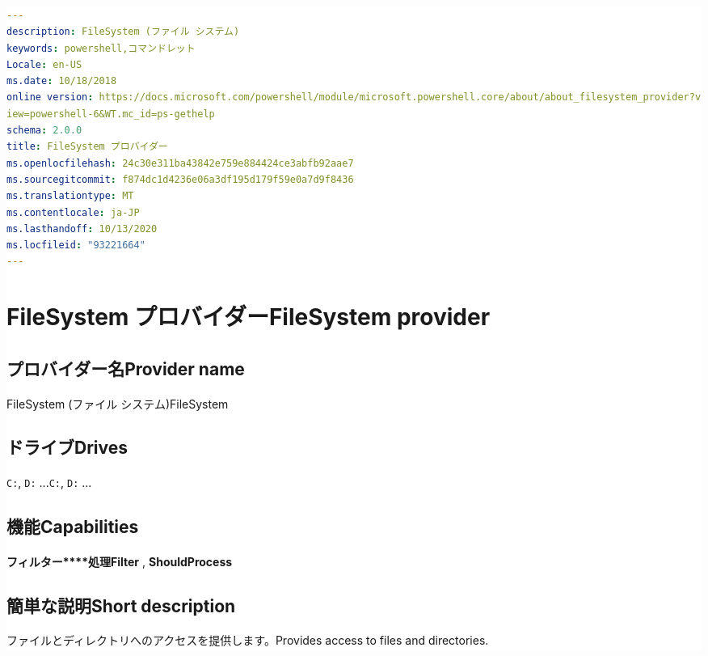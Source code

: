 ```yaml
---
description: FileSystem (ファイル システム)
keywords: powershell,コマンドレット
Locale: en-US
ms.date: 10/18/2018
online version: https://docs.microsoft.com/powershell/module/microsoft.powershell.core/about/about_filesystem_provider?view=powershell-6&WT.mc_id=ps-gethelp
schema: 2.0.0
title: FileSystem プロバイダー
ms.openlocfilehash: 24c30e311ba43842e759e884424ce3abfb92aae7
ms.sourcegitcommit: f874dc1d4236e06a3df195d179f59e0a7d9f8436
ms.translationtype: MT
ms.contentlocale: ja-JP
ms.lasthandoff: 10/13/2020
ms.locfileid: "93221664"
---
```

# <a name="filesystem-provider"></a><span data-ttu-id="1042b-104">FileSystem プロバイダー</span><span class="sxs-lookup"><span data-stu-id="1042b-104">FileSystem provider</span></span>

## <a name="provider-name"></a><span data-ttu-id="1042b-105">プロバイダー名</span><span class="sxs-lookup"><span data-stu-id="1042b-105">Provider name</span></span>
<span data-ttu-id="1042b-106">FileSystem (ファイル システム)</span><span class="sxs-lookup"><span data-stu-id="1042b-106">FileSystem</span></span>

## <a name="drives"></a><span data-ttu-id="1042b-107">ドライブ</span><span class="sxs-lookup"><span data-stu-id="1042b-107">Drives</span></span>

<span data-ttu-id="1042b-108">`C:`, `D:` ...</span><span class="sxs-lookup"><span data-stu-id="1042b-108">`C:`, `D:` ...</span></span>

## <a name="capabilities"></a><span data-ttu-id="1042b-109">機能</span><span class="sxs-lookup"><span data-stu-id="1042b-109">Capabilities</span></span>

<span data-ttu-id="1042b-110">**フィルター\*\*\*\*処理**</span><span class="sxs-lookup"><span data-stu-id="1042b-110">**Filter** , **ShouldProcess**</span></span>

## <a name="short-description"></a><span data-ttu-id="1042b-111">簡単な説明</span><span class="sxs-lookup"><span data-stu-id="1042b-111">Short description</span></span>

<span data-ttu-id="1042b-112">ファイルとディレクトリへのアクセスを提供します。</span><span class="sxs-lookup"><span data-stu-id="1042b-112">Provides access to files and directories.</span></span>
